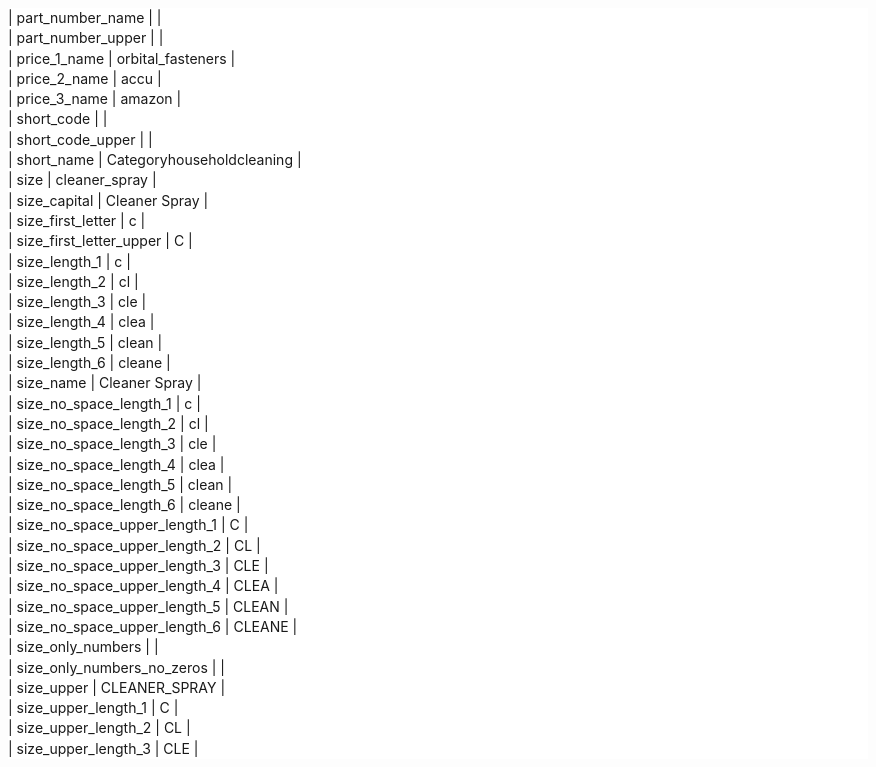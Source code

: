 | part_number_name |  |  
| part_number_upper |  |  
| price_1_name | orbital_fasteners |  
| price_2_name | accu |  
| price_3_name | amazon |  
| short_code |  |  
| short_code_upper |  |  
| short_name | Categoryhouseholdcleaning |  
| size | cleaner_spray |  
| size_capital | Cleaner Spray |  
| size_first_letter | c |  
| size_first_letter_upper | C |  
| size_length_1 | c |  
| size_length_2 | cl |  
| size_length_3 | cle |  
| size_length_4 | clea |  
| size_length_5 | clean |  
| size_length_6 | cleane |  
| size_name | Cleaner Spray |  
| size_no_space_length_1 | c |  
| size_no_space_length_2 | cl |  
| size_no_space_length_3 | cle |  
| size_no_space_length_4 | clea |  
| size_no_space_length_5 | clean |  
| size_no_space_length_6 | cleane |  
| size_no_space_upper_length_1 | C |  
| size_no_space_upper_length_2 | CL |  
| size_no_space_upper_length_3 | CLE |  
| size_no_space_upper_length_4 | CLEA |  
| size_no_space_upper_length_5 | CLEAN |  
| size_no_space_upper_length_6 | CLEANE |  
| size_only_numbers |  |  
| size_only_numbers_no_zeros |  |  
| size_upper | CLEANER_SPRAY |  
| size_upper_length_1 | C |  
| size_upper_length_2 | CL |  
| size_upper_length_3 | CLE |  